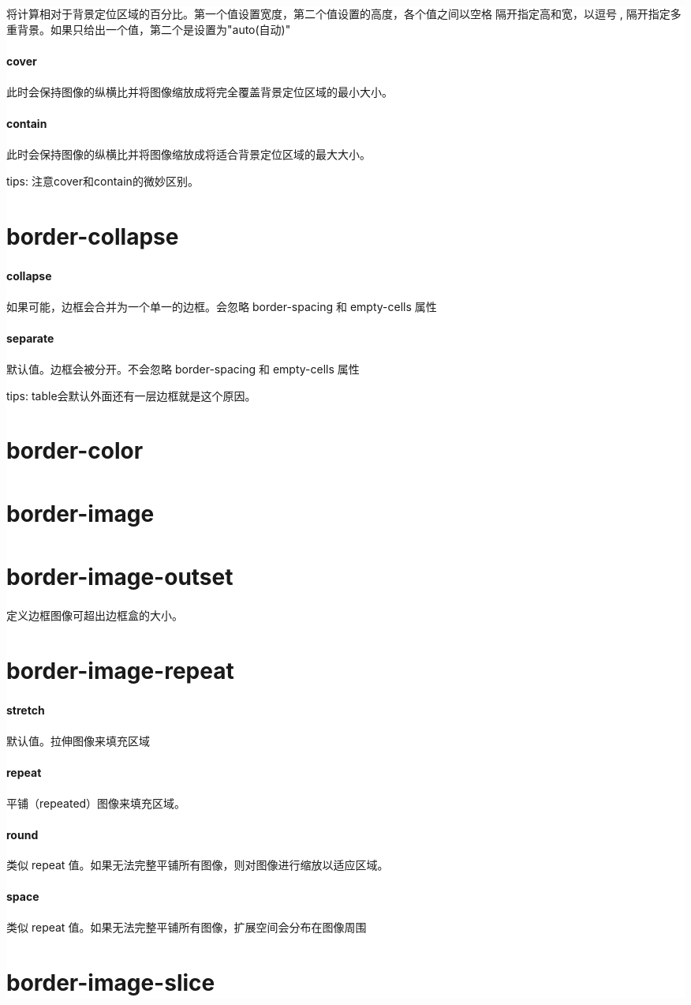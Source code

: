 将计算相对于背景定位区域的百分比。第一个值设置宽度，第二个值设置的高度，各个值之间以空格 隔开指定高和宽，以逗号 , 隔开指定多重背景。如果只给出一个值，第二个是设置为"auto(自动)"

#### cover	

此时会保持图像的纵横比并将图像缩放成将完全覆盖背景定位区域的最小大小。

#### contain	

此时会保持图像的纵横比并将图像缩放成将适合背景定位区域的最大大小。

tips: 注意cover和contain的微妙区别。

# border-collapse

#### collapse

如果可能，边框会合并为一个单一的边框。会忽略 border-spacing 和 empty-cells 属性

#### separate	

默认值。边框会被分开。不会忽略 border-spacing 和 empty-cells 属性

tips: table会默认外面还有一层边框就是这个原因。

#  border-color 

# border-image 

# border-image-outset

定义边框图像可超出边框盒的大小。

# border-image-repeat

#### stretch	

默认值。拉伸图像来填充区域

#### repeat	

平铺（repeated）图像来填充区域。	

#### round	

类似 repeat 值。如果无法完整平铺所有图像，则对图像进行缩放以适应区域。	

#### space

类似 repeat 值。如果无法完整平铺所有图像，扩展空间会分布在图像周围

# border-image-slice

